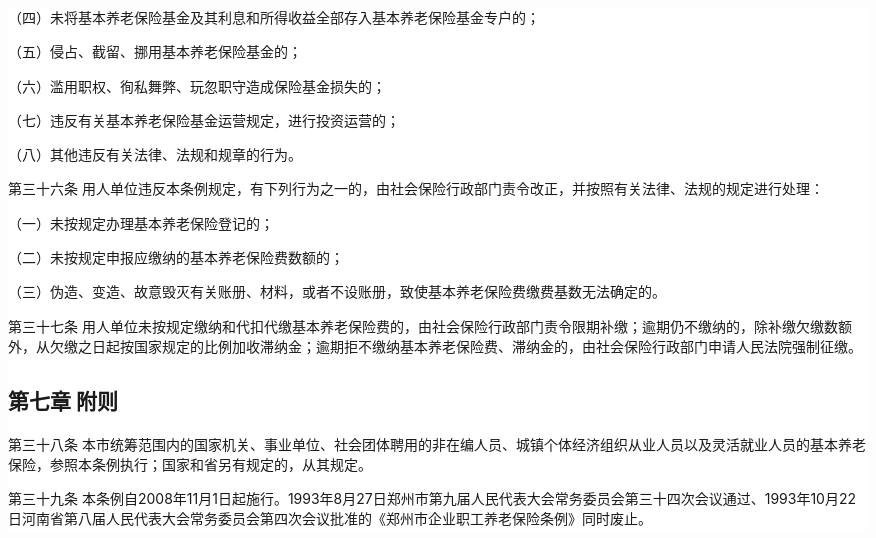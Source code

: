 （四）未将基本养老保险基金及其利息和所得收益全部存入基本养老保险基金专户的；

（五）侵占、截留、挪用基本养老保险基金的；

（六）滥用职权、徇私舞弊、玩忽职守造成保险基金损失的；

（七）违反有关基本养老保险基金运营规定，进行投资运营的；

（八）其他违反有关法律、法规和规章的行为。

第三十六条 用人单位违反本条例规定，有下列行为之一的，由社会保险行政部门责令改正，并按照有关法律、法规的规定进行处理：

（一）未按规定办理基本养老保险登记的；

（二）未按规定申报应缴纳的基本养老保险费数额的；

（三）伪造、变造、故意毁灭有关账册、材料，或者不设账册，致使基本养老保险费缴费基数无法确定的。

第三十七条 用人单位未按规定缴纳和代扣代缴基本养老保险费的，由社会保险行政部门责令限期补缴；逾期仍不缴纳的，除补缴欠缴数额外，从欠缴之日起按国家规定的比例加收滞纳金；逾期拒不缴纳基本养老保险费、滞纳金的，由社会保险行政部门申请人民法院强制征缴。

## 第七章  附则

第三十八条 本市统筹范围内的国家机关、事业单位、社会团体聘用的非在编人员、城镇个体经济组织从业人员以及灵活就业人员的基本养老保险，参照本条例执行；国家和省另有规定的，从其规定。

第三十九条 本条例自2008年11月1日起施行。1993年8月27日郑州市第九届人民代表大会常务委员会第三十四次会议通过、1993年10月22日河南省第八届人民代表大会常务委员会第四次会议批准的《郑州市企业职工养老保险条例》同时废止。

